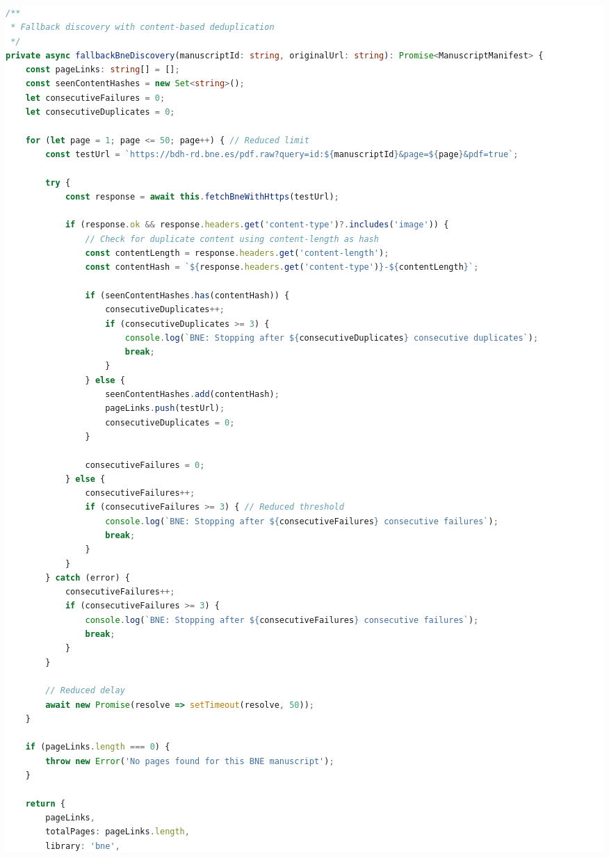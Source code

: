 ```typescript
/**
 * Fallback discovery with content-based deduplication
 */
private async fallbackBneDiscovery(manuscriptId: string, originalUrl: string): Promise<ManuscriptManifest> {
    const pageLinks: string[] = [];
    const seenContentHashes = new Set<string>();
    let consecutiveFailures = 0;
    let consecutiveDuplicates = 0;
    
    for (let page = 1; page <= 50; page++) { // Reduced limit
        const testUrl = `https://bdh-rd.bne.es/pdf.raw?query=id:${manuscriptId}&page=${page}&pdf=true`;
        
        try {
            const response = await this.fetchBneWithHttps(testUrl);
            
            if (response.ok && response.headers.get('content-type')?.includes('image')) {
                // Check for duplicate content using content-length as hash
                const contentLength = response.headers.get('content-length');
                const contentHash = `${response.headers.get('content-type')}-${contentLength}`;
                
                if (seenContentHashes.has(contentHash)) {
                    consecutiveDuplicates++;
                    if (consecutiveDuplicates >= 3) {
                        console.log(`BNE: Stopping after ${consecutiveDuplicates} consecutive duplicates`);
                        break;
                    }
                } else {
                    seenContentHashes.add(contentHash);
                    pageLinks.push(testUrl);
                    consecutiveDuplicates = 0;
                }
                
                consecutiveFailures = 0;
            } else {
                consecutiveFailures++;
                if (consecutiveFailures >= 3) { // Reduced threshold
                    console.log(`BNE: Stopping after ${consecutiveFailures} consecutive failures`);
                    break;
                }
            }
        } catch (error) {
            consecutiveFailures++;
            if (consecutiveFailures >= 3) {
                console.log(`BNE: Stopping after ${consecutiveFailures} consecutive failures`);
                break;
            }
        }
        
        // Reduced delay
        await new Promise(resolve => setTimeout(resolve, 50));
    }
    
    if (pageLinks.length === 0) {
        throw new Error('No pages found for this BNE manuscript');
    }
    
    return {
        pageLinks,
        totalPages: pageLinks.length,
        library: 'bne',
```